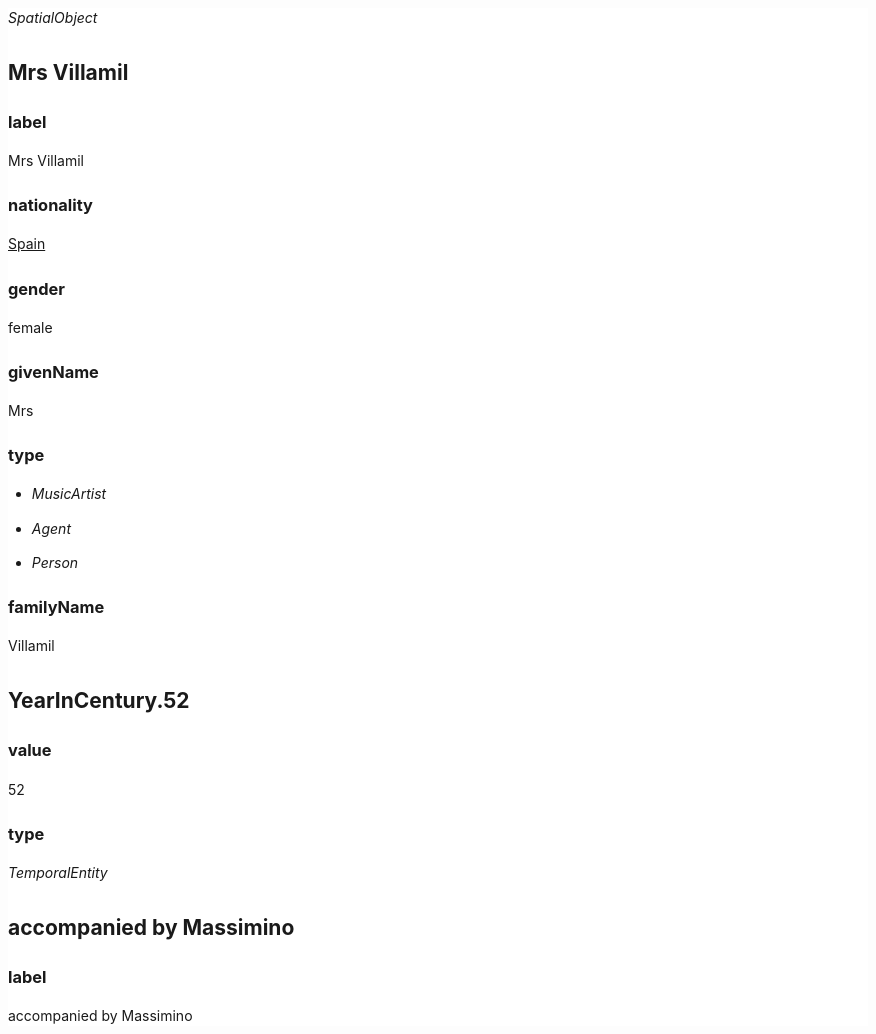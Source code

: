 
*SpatialObject*

## Mrs Villamil

### label


Mrs Villamil

### nationality


[Spain](#Spain)

### gender


female

### givenName


Mrs

### type

 - *MusicArtist*

 - *Agent*

 - *Person*

### familyName


Villamil

## YearInCentury.52

### value


52

### type


*TemporalEntity*

## accompanied by Massimino

### label


accompanied by Massimino
